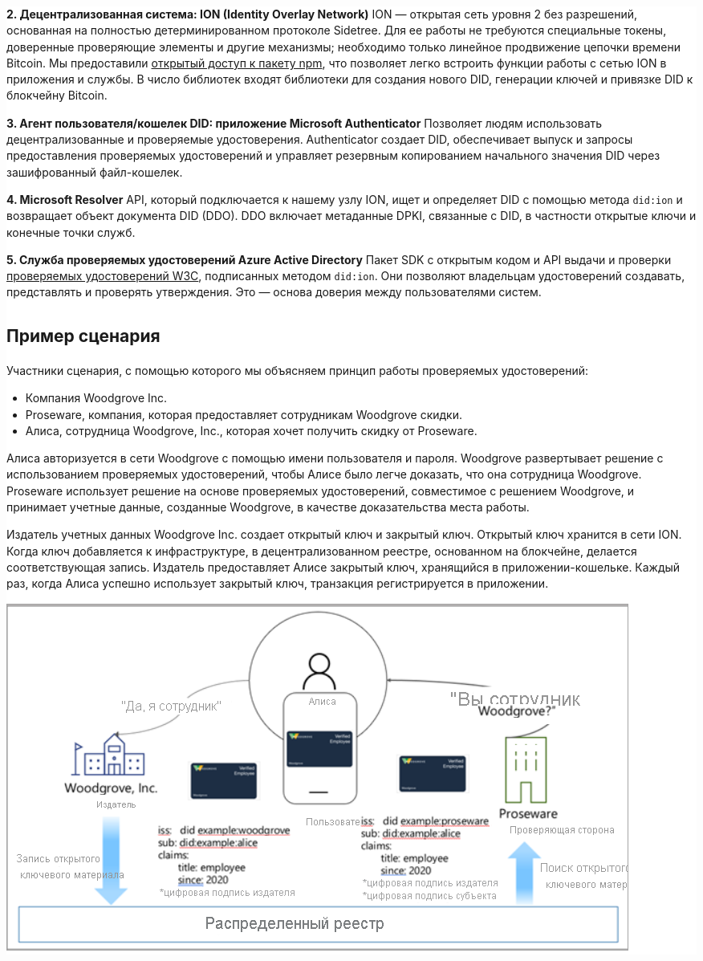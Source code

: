 **2. Децентрализованная система: ION (Identity Overlay Network)** ION — открытая сеть уровня 2 без разрешений, основанная на полностью детерминированном протоколе Sidetree. Для ее работы не требуются специальные токены, доверенные проверяющие элементы и другие механизмы; необходимо только линейное продвижение цепочки времени Bitcoin. Мы предоставили [открытый доступ к пакету npm](https://www.npmjs.com/package/@decentralized-identity/ion-tools), что позволяет легко встроить функции работы с сетью ION в приложения и службы. В число библиотек входят библиотеки для создания нового DID, генерации ключей и привязке DID к блокчейну Bitcoin. 

**3. Агент пользователя/кошелек DID: приложение Microsoft Authenticator** Позволяет людям использовать децентрализованные и проверяемые удостоверения. Authenticator создает DID, обеспечивает выпуск и запросы предоставления проверяемых удостоверений и управляет резервным копированием начального значения DID через зашифрованный файл-кошелек.

**4. Microsoft Resolver** API, который подключается к нашему узлу ION, ищет и определяет DID с помощью метода ```did:ion``` и возвращает объект документа DID (DDO). DDO включает метаданные DPKI, связанные с DID, в частности открытые ключи и конечные точки служб. 

**5. Служба проверяемых удостоверений Azure Active Directory** Пакет SDK с открытым кодом и API выдачи и проверки [проверяемых удостоверений W3C](https://www.w3.org/TR/vc-data-model/), подписанных методом ```did:ion```. Они позволяют владельцам удостоверений создавать, представлять и проверять утверждения. Это — основа доверия между пользователями систем.

## <a name="a-sample-scenario"></a>Пример сценария

Участники сценария, с помощью которого мы объясняем принцип работы проверяемых удостоверений:

- Компания Woodgrove Inc.
- Proseware, компания, которая предоставляет сотрудникам Woodgrove скидки.
- Алиса, сотрудница Woodgrove, Inc., которая хочет получить скидку от Proseware.



Алиса авторизуется в сети Woodgrove с помощью имени пользователя и пароля. Woodgrove развертывает решение с использованием проверяемых удостоверений, чтобы Алисе было легче доказать, что она сотрудница Woodgrove. Proseware использует решение на основе проверяемых удостоверений, совместимое с решением Woodgrove, и принимает учетные данные, созданные Woodgrove, в качестве доказательства места работы.

Издатель учетных данных Woodgrove Inc. создает открытый ключ и закрытый ключ. Открытый ключ хранится в сети ION. Когда ключ добавляется к инфраструктуре, в децентрализованном реестре, основанном на блокчейне, делается соответствующая запись. Издатель предоставляет Алисе закрытый ключ, хранящийся в приложении-кошельке. Каждый раз, когда Алиса успешно использует закрытый ключ, транзакция регистрируется в приложении.

![microsoft-did-overview](media/decentralized-identifier-overview/did-overview.png)
